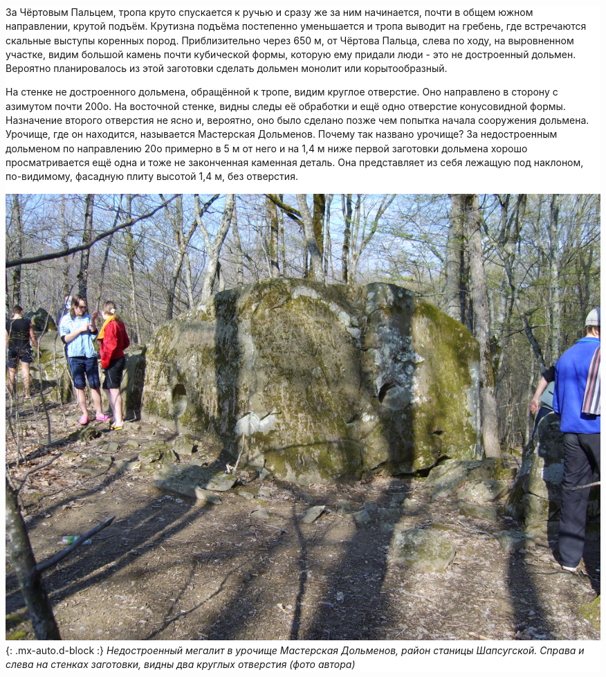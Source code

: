 За Чёртовым Пальцем, тропа круто спускается к ручью и сразу же за ним начинается, почти в общем южном направлении, крутой подъём. Крутизна подъёма постепенно уменьшается и тропа выводит на гребень, где встречаются скальные выступы коренных пород. Приблизительно через 650 м, от Чёртова Пальца, слева по ходу, на выровненном участке, видим большой камень почти кубической формы, которую ему придали люди - это не достроенный дольмен. Вероятно планировалось из этой заготовки сделать дольмен монолит или корытообразный.

На стенке не достроенного дольмена, обращённой к тропе, видим круглое отверстие. Оно направлено в сторону с азимутом почти 200о. На восточной стенке, видны следы её обработки и ещё одно отверстие конусовидной формы. Назначение второго отверстия не ясно и, вероятно, оно было сделано позже чем попытка начала сооружения дольмена. Урочище, где он находится, называется Мастерская Дольменов. Почему так названо урочище? За недостроенным дольменом по направлению 20о примерно в 5 м от него и на 1,4 м ниже первой заготовки дольмена хорошо просматривается ещё одна и тоже не законченная каменная деталь. Она представляет из себя лежащую под наклоном, по-видимому, фасадную плиту высотой 1,4 м, без отверстия.

[![](/assets/img/Mysteries-dolmens/2-3/3.3.jpg)](/assets/img/Mysteries-dolmens/2-3/3.3.jpg){: .mx-auto.d-block :}
*Недостроенный мегалит в урочище Мастерская Дольменов, район станицы Шапсугской. Справа и слева на стенках заготовки, видны два круглых отверстия (фото автора)*
